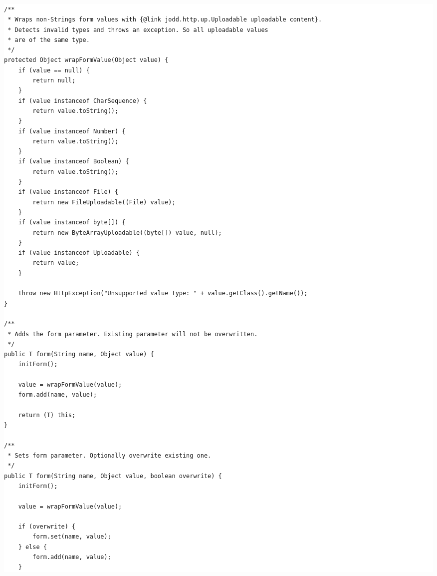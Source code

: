 	/**
	 * Wraps non-Strings form values with {@link jodd.http.up.Uploadable uploadable content}.
	 * Detects invalid types and throws an exception. So all uploadable values
	 * are of the same type.
	 */
	protected Object wrapFormValue(Object value) {
		if (value == null) {
			return null;
		}
		if (value instanceof CharSequence) {
			return value.toString();
		}
		if (value instanceof Number) {
			return value.toString();
		}
		if (value instanceof Boolean) {
			return value.toString();
		}
		if (value instanceof File) {
			return new FileUploadable((File) value);
		}
		if (value instanceof byte[]) {
			return new ByteArrayUploadable((byte[]) value, null);
		}
		if (value instanceof Uploadable) {
			return value;
		}

		throw new HttpException("Unsupported value type: " + value.getClass().getName());
	}

	/**
	 * Adds the form parameter. Existing parameter will not be overwritten.
	 */
	public T form(String name, Object value) {
		initForm();

		value = wrapFormValue(value);
		form.add(name, value);

		return (T) this;
	}

	/**
	 * Sets form parameter. Optionally overwrite existing one.
	 */
	public T form(String name, Object value, boolean overwrite) {
		initForm();

		value = wrapFormValue(value);

		if (overwrite) {
			form.set(name, value);
		} else {
			form.add(name, value);
		}

